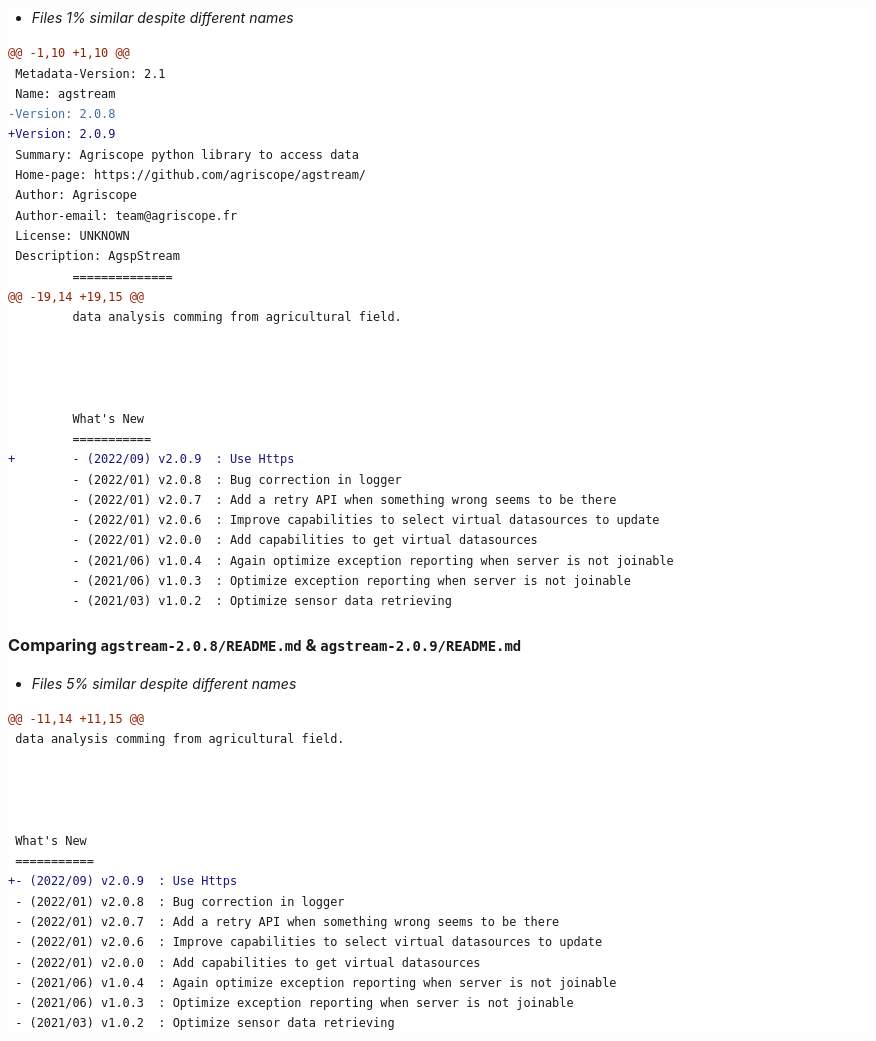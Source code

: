  * *Files 1% similar despite different names*

```diff
@@ -1,10 +1,10 @@
 Metadata-Version: 2.1
 Name: agstream
-Version: 2.0.8
+Version: 2.0.9
 Summary: Agriscope python library to access data
 Home-page: https://github.com/agriscope/agstream/
 Author: Agriscope
 Author-email: team@agriscope.fr
 License: UNKNOWN
 Description: AgspStream
         ==============
@@ -19,14 +19,15 @@
         data analysis comming from agricultural field.
         
         
           
           
         What's New
         ===========
+        - (2022/09) v2.0.9  : Use Https
         - (2022/01) v2.0.8  : Bug correction in logger
         - (2022/01) v2.0.7  : Add a retry API when something wrong seems to be there
         - (2022/01) v2.0.6  : Improve capabilities to select virtual datasources to update
         - (2022/01) v2.0.0  : Add capabilities to get virtual datasources
         - (2021/06) v1.0.4  : Again optimize exception reporting when server is not joinable
         - (2021/06) v1.0.3  : Optimize exception reporting when server is not joinable
         - (2021/03) v1.0.2  : Optimize sensor data retrieving
```

### Comparing `agstream-2.0.8/README.md` & `agstream-2.0.9/README.md`

 * *Files 5% similar despite different names*

```diff
@@ -11,14 +11,15 @@
 data analysis comming from agricultural field.
 
 
   
   
 What's New
 ===========
+- (2022/09) v2.0.9  : Use Https
 - (2022/01) v2.0.8  : Bug correction in logger
 - (2022/01) v2.0.7  : Add a retry API when something wrong seems to be there
 - (2022/01) v2.0.6  : Improve capabilities to select virtual datasources to update
 - (2022/01) v2.0.0  : Add capabilities to get virtual datasources
 - (2021/06) v1.0.4  : Again optimize exception reporting when server is not joinable
 - (2021/06) v1.0.3  : Optimize exception reporting when server is not joinable
 - (2021/03) v1.0.2  : Optimize sensor data retrieving
```
